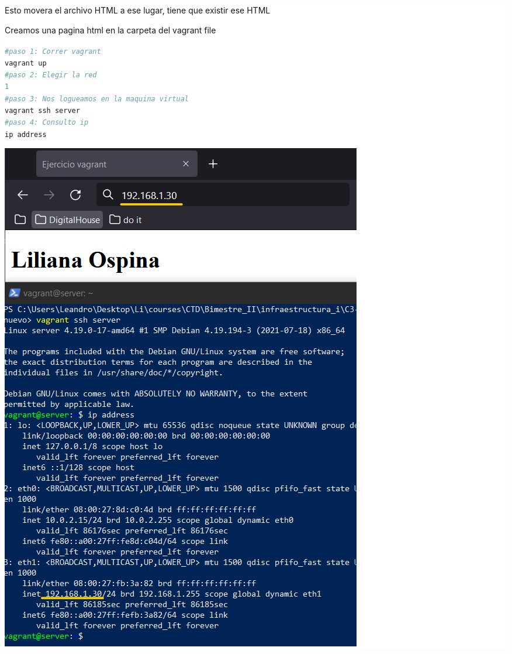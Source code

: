 Esto movera el archivo HTML a ese lugar, tiene que existir ese HTML

Creamos una pagina html en la carpeta del vagrant file

```powershell
#paso 1: Correr vagrant
vagrant up
#paso 2: Elegir la red
1
#paso 3: Nos logueamos en la maquina virtual
vagrant ssh server
#paso 4: Consulto ip
ip address
```

![vagrant nuevo html](./img/c3s6.png)
